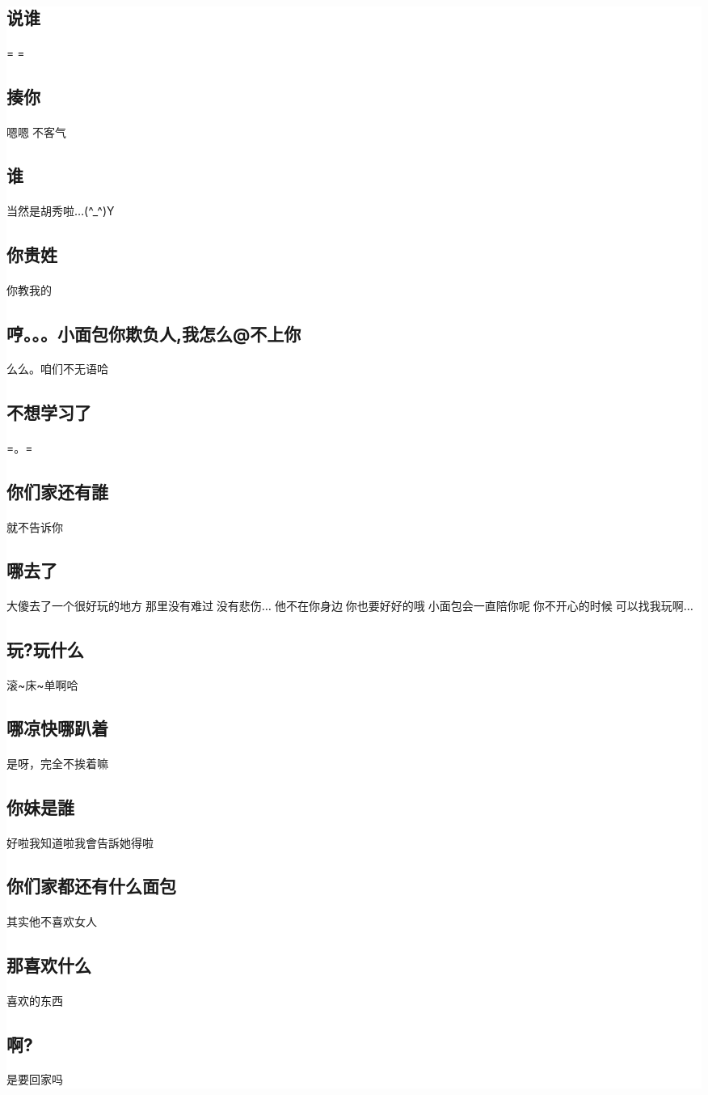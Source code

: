 ## 说谁
= =

## 揍你
嗯嗯 不客气

## 谁
当然是胡秀啦…(^_^)Y

## 你贵姓
你教我的

## 哼。。。小面包你欺负人,我怎么@不上你
么么。咱们不无语哈

## 不想学习了
=。=

## 你们家还有誰
就不告诉你

## 哪去了
大傻去了一个很好玩的地方 那里没有难过 没有悲伤… 他不在你身边 你也要好好的哦 小面包会一直陪你呢 你不开心的时候 可以找我玩啊…

## 玩?玩什么
滚~床~单啊哈

## 哪凉快哪趴着
是呀，完全不挨着嘛

## 你妹是誰
好啦我知道啦我會告訴她得啦

## 你们家都还有什么面包
其实他不喜欢女人

## 那喜欢什么
喜欢的东西

## 啊?
是要回家吗
